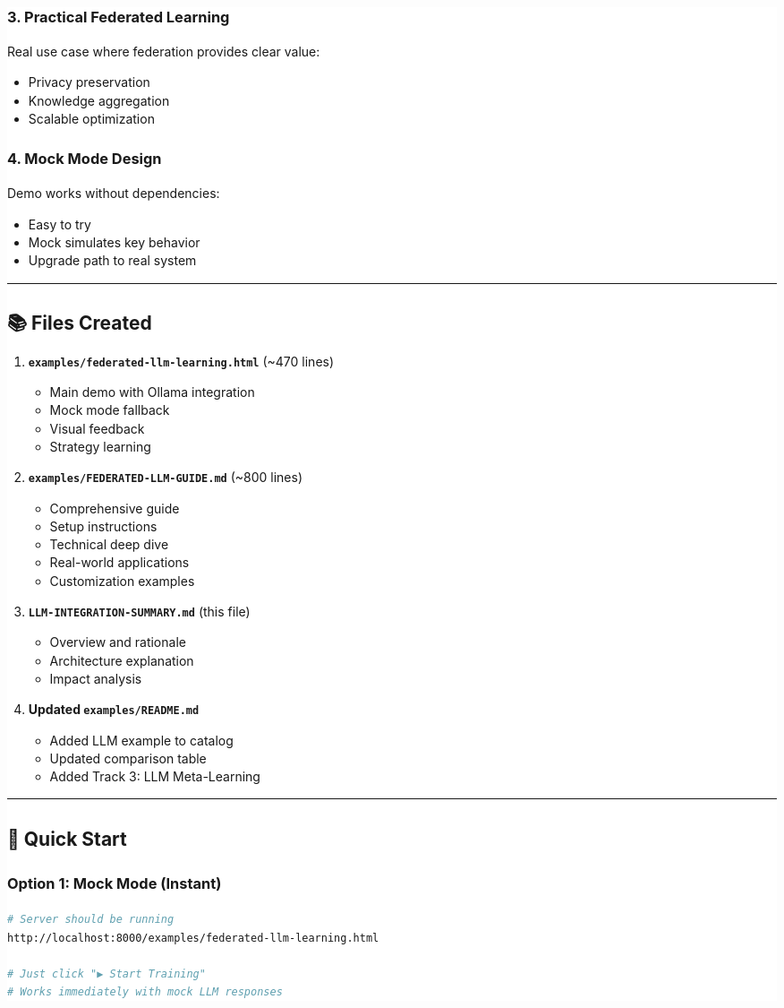 ### 3. Practical Federated Learning

Real use case where federation provides clear value:
- Privacy preservation
- Knowledge aggregation
- Scalable optimization

### 4. Mock Mode Design

Demo works without dependencies:
- Easy to try
- Mock simulates key behavior
- Upgrade path to real system

---

## 📚 Files Created

1. **`examples/federated-llm-learning.html`** (~470 lines)
   - Main demo with Ollama integration
   - Mock mode fallback
   - Visual feedback
   - Strategy learning

2. **`examples/FEDERATED-LLM-GUIDE.md`** (~800 lines)
   - Comprehensive guide
   - Setup instructions
   - Technical deep dive
   - Real-world applications
   - Customization examples

3. **`LLM-INTEGRATION-SUMMARY.md`** (this file)
   - Overview and rationale
   - Architecture explanation
   - Impact analysis

4. **Updated `examples/README.md`**
   - Added LLM example to catalog
   - Updated comparison table
   - Added Track 3: LLM Meta-Learning

---

## 🚦 Quick Start

### Option 1: Mock Mode (Instant)

```bash
# Server should be running
http://localhost:8000/examples/federated-llm-learning.html

# Just click "▶ Start Training"
# Works immediately with mock LLM responses
```
